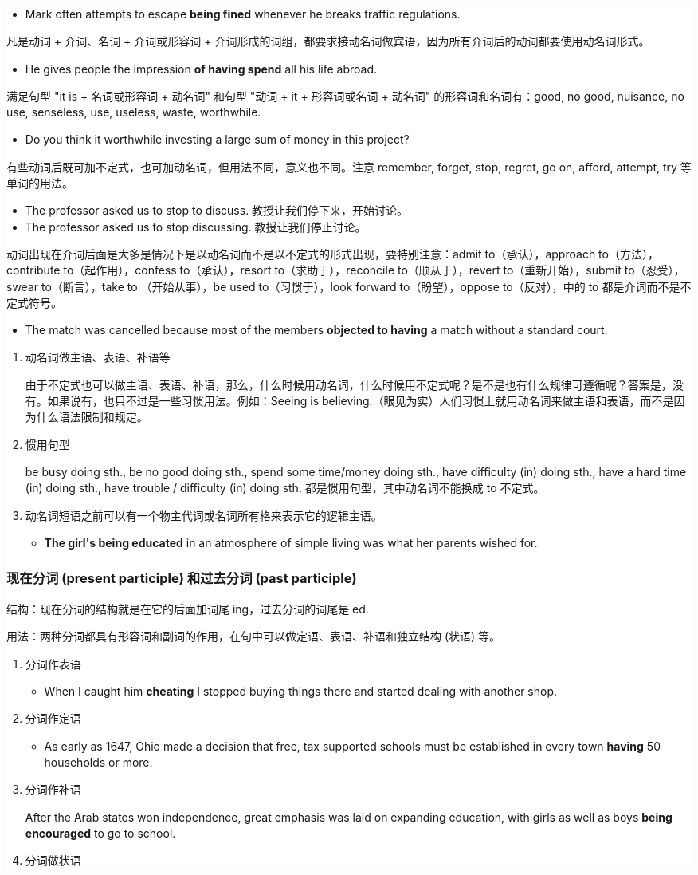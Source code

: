    - Mark often attempts to escape **being fined** whenever he breaks traffic regulations.

   凡是动词 + 介词、名词 + 介词或形容词 + 介词形成的词组，都要求接动名词做宾语，因为所有介词后的动词都要使用动名词形式。

   - He gives people the impression **of having spend** all his life abroad.

   满足句型 "it is + 名词或形容词 + 动名词" 和句型 "动词 + it + 形容词或名词 + 动名词" 的形容词和名词有：good, no good, nuisance, no use, senseless, use, useless, waste, worthwhile.

   - Do you think it worthwhile investing a large sum of money in this project?

   有些动词后既可加不定式，也可加动名词，但用法不同，意义也不同。注意 remember, forget, stop, regret, go on, afford, attempt, try 等单词的用法。

   - The professor asked us to stop to discuss. 教授让我们停下来，开始讨论。
   - The professor asked us to stop discussing. 教授让我们停止讨论。

   动词出现在介词后面是大多是情况下是以动名词而不是以不定式的形式出现，要特别注意：admit to（承认），approach to（方法），contribute to（起作用），confess to（承认），resort to（求助于），reconcile to（顺从于），revert to（重新开始），submit to（忍受），swear to（断言），take to （开始从事），be used to（习惯于），look forward to（盼望），oppose to（反对），中的 to 都是介词而不是不定式符号。

   - The match was cancelled because most of the members **objected to having** a match without a standard court.

1. 动名词做主语、表语、补语等

   由于不定式也可以做主语、表语、补语，那么，什么时候用动名词，什么时候用不定式呢？是不是也有什么规律可遵循呢？答案是，没有。如果说有，也只不过是一些习惯用法。例如：Seeing is believing.（眼见为实）人们习惯上就用动名词来做主语和表语，而不是因为什么语法限制和规定。

1. 惯用句型

   be busy doing sth., be no good doing sth., spend some time/money doing sth., have difficulty (in) doing sth., have a hard time (in) doing sth., have trouble / difficulty (in) doing sth. 都是惯用句型，其中动名词不能换成 to 不定式。

1. 动名词短语之前可以有一个物主代词或名词所有格来表示它的逻辑主语。

   - **The girl's being educated** in an atmosphere of simple living was what her parents wished for.

### 现在分词 (present participle) 和过去分词 (past participle)

结构：现在分词的结构就是在它的后面加词尾 ing，过去分词的词尾是 ed.

用法：两种分词都具有形容词和副词的作用，在句中可以做定语、表语、补语和独立结构 (状语) 等。

1. 分词作表语

   - When I caught him **cheating** I stopped buying things there and started dealing with another shop.

1. 分词作定语

   - As early as 1647, Ohio made a decision that free, tax supported schools must be established in every town **having** 50 households or more.

1. 分词作补语

   After the Arab states won independence, great emphasis was laid on expanding education, with girls as well as boys **being encouraged** to go to school.

1. 分词做状语
